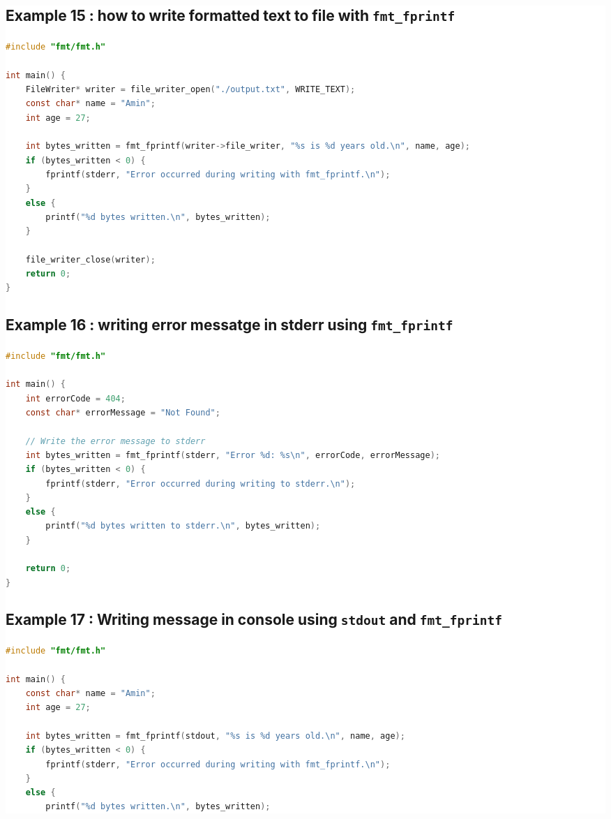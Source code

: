 ## Example 15 : how to write formatted text to file with `fmt_fprintf`

```c
#include "fmt/fmt.h"

int main() {
    FileWriter* writer = file_writer_open("./output.txt", WRITE_TEXT);
    const char* name = "Amin";
    int age = 27;

    int bytes_written = fmt_fprintf(writer->file_writer, "%s is %d years old.\n", name, age);
    if (bytes_written < 0) {
        fprintf(stderr, "Error occurred during writing with fmt_fprintf.\n");
    }
    else {
        printf("%d bytes written.\n", bytes_written);
    }

    file_writer_close(writer);
    return 0;
}
```

## Example 16 : writing error messatge in stderr using `fmt_fprintf`

```c
#include "fmt/fmt.h"

int main() {
    int errorCode = 404;
    const char* errorMessage = "Not Found";

    // Write the error message to stderr
    int bytes_written = fmt_fprintf(stderr, "Error %d: %s\n", errorCode, errorMessage);
    if (bytes_written < 0) {
        fprintf(stderr, "Error occurred during writing to stderr.\n");
    } 
    else {
        printf("%d bytes written to stderr.\n", bytes_written);
    }

    return 0;
}
```

## Example 17 : Writing message in console using `stdout` and `fmt_fprintf`

```c
#include "fmt/fmt.h"

int main() {
    const char* name = "Amin";
    int age = 27;

    int bytes_written = fmt_fprintf(stdout, "%s is %d years old.\n", name, age); 
    if (bytes_written < 0) {
        fprintf(stderr, "Error occurred during writing with fmt_fprintf.\n");
    }
    else {
        printf("%d bytes written.\n", bytes_written);
```